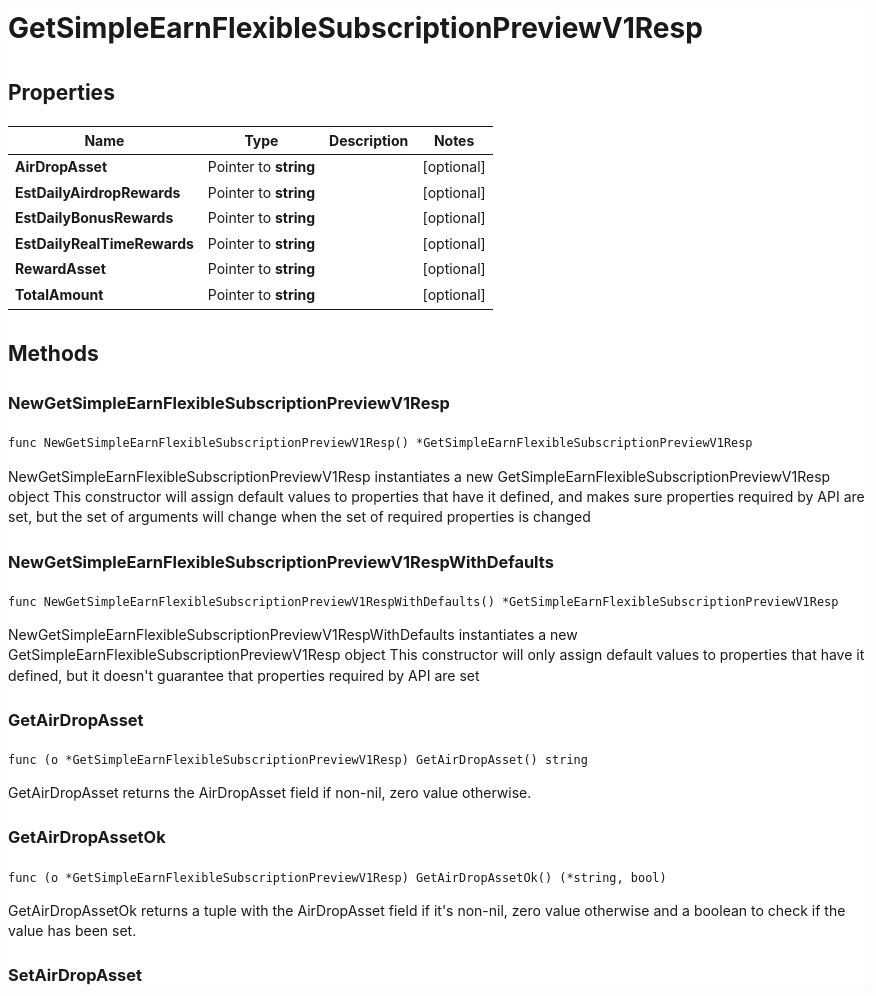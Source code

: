 # GetSimpleEarnFlexibleSubscriptionPreviewV1Resp

## Properties

Name | Type | Description | Notes
------------ | ------------- | ------------- | -------------
**AirDropAsset** | Pointer to **string** |  | [optional] 
**EstDailyAirdropRewards** | Pointer to **string** |  | [optional] 
**EstDailyBonusRewards** | Pointer to **string** |  | [optional] 
**EstDailyRealTimeRewards** | Pointer to **string** |  | [optional] 
**RewardAsset** | Pointer to **string** |  | [optional] 
**TotalAmount** | Pointer to **string** |  | [optional] 

## Methods

### NewGetSimpleEarnFlexibleSubscriptionPreviewV1Resp

`func NewGetSimpleEarnFlexibleSubscriptionPreviewV1Resp() *GetSimpleEarnFlexibleSubscriptionPreviewV1Resp`

NewGetSimpleEarnFlexibleSubscriptionPreviewV1Resp instantiates a new GetSimpleEarnFlexibleSubscriptionPreviewV1Resp object
This constructor will assign default values to properties that have it defined,
and makes sure properties required by API are set, but the set of arguments
will change when the set of required properties is changed

### NewGetSimpleEarnFlexibleSubscriptionPreviewV1RespWithDefaults

`func NewGetSimpleEarnFlexibleSubscriptionPreviewV1RespWithDefaults() *GetSimpleEarnFlexibleSubscriptionPreviewV1Resp`

NewGetSimpleEarnFlexibleSubscriptionPreviewV1RespWithDefaults instantiates a new GetSimpleEarnFlexibleSubscriptionPreviewV1Resp object
This constructor will only assign default values to properties that have it defined,
but it doesn't guarantee that properties required by API are set

### GetAirDropAsset

`func (o *GetSimpleEarnFlexibleSubscriptionPreviewV1Resp) GetAirDropAsset() string`

GetAirDropAsset returns the AirDropAsset field if non-nil, zero value otherwise.

### GetAirDropAssetOk

`func (o *GetSimpleEarnFlexibleSubscriptionPreviewV1Resp) GetAirDropAssetOk() (*string, bool)`

GetAirDropAssetOk returns a tuple with the AirDropAsset field if it's non-nil, zero value otherwise
and a boolean to check if the value has been set.

### SetAirDropAsset
